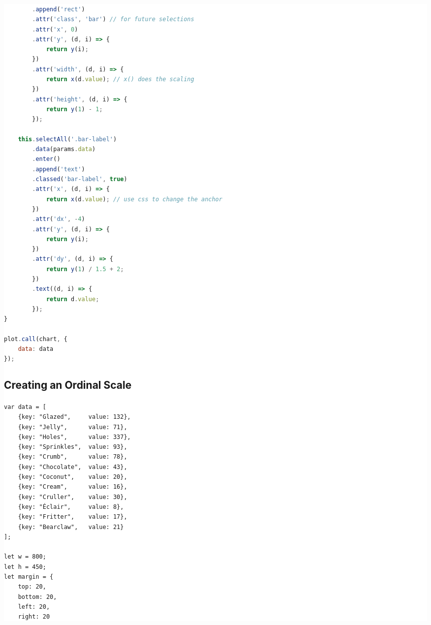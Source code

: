 ```javascript
        .append('rect')
        .attr('class', 'bar') // for future selections
        .attr('x', 0)
        .attr('y', (d, i) => {
            return y(i);
        })
        .attr('width', (d, i) => {
            return x(d.value); // x() does the scaling
        })
        .attr('height', (d, i) => {
            return y(1) - 1;
        });

    this.selectAll('.bar-label')
        .data(params.data)
        .enter()
        .append('text')
        .classed('bar-label', true)
        .attr('x', (d, i) => {
            return x(d.value); // use css to change the anchor
        })
        .attr('dx', -4)
        .attr('y', (d, i) => {
            return y(i);
        })
        .attr('dy', (d, i) => {
            return y(1) / 1.5 + 2;
        })
        .text((d, i) => {
            return d.value;
        });
}

plot.call(chart, {
    data: data
});
```

## Creating an Ordinal Scale

```
var data = [
	{key: "Glazed",		value: 132},
	{key: "Jelly",		value: 71},
	{key: "Holes",		value: 337},
	{key: "Sprinkles",	value: 93},
	{key: "Crumb",		value: 78},
	{key: "Chocolate",	value: 43},
	{key: "Coconut", 	value: 20},
	{key: "Cream",		value: 16},
	{key: "Cruller", 	value: 30},
	{key: "Éclair", 	value: 8},
	{key: "Fritter", 	value: 17},
	{key: "Bearclaw", 	value: 21}
];

let w = 800;
let h = 450;
let margin = {
	top: 20,
	bottom: 20,
	left: 20,
	right: 20
```